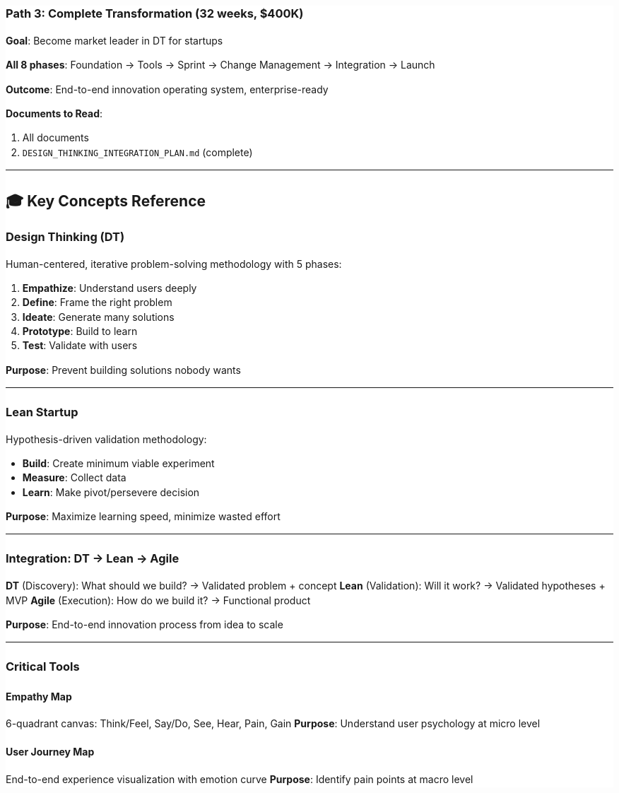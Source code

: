 ### Path 3: Complete Transformation (32 weeks, $400K)
**Goal**: Become market leader in DT for startups

**All 8 phases**: Foundation → Tools → Sprint → Change Management → Integration → Launch

**Outcome**: End-to-end innovation operating system, enterprise-ready

**Documents to Read**:
1. All documents
2. `DESIGN_THINKING_INTEGRATION_PLAN.md` (complete)

---

## 🎓 Key Concepts Reference

### Design Thinking (DT)
Human-centered, iterative problem-solving methodology with 5 phases:
1. **Empathize**: Understand users deeply
2. **Define**: Frame the right problem
3. **Ideate**: Generate many solutions
4. **Prototype**: Build to learn
5. **Test**: Validate with users

**Purpose**: Prevent building solutions nobody wants

---

### Lean Startup
Hypothesis-driven validation methodology:
- **Build**: Create minimum viable experiment
- **Measure**: Collect data
- **Learn**: Make pivot/persevere decision

**Purpose**: Maximize learning speed, minimize wasted effort

---

### Integration: DT → Lean → Agile
**DT** (Discovery): What should we build? → Validated problem + concept
**Lean** (Validation): Will it work? → Validated hypotheses + MVP
**Agile** (Execution): How do we build it? → Functional product

**Purpose**: End-to-end innovation process from idea to scale

---

### Critical Tools

#### Empathy Map
6-quadrant canvas: Think/Feel, Say/Do, See, Hear, Pain, Gain
**Purpose**: Understand user psychology at micro level

#### User Journey Map
End-to-end experience visualization with emotion curve
**Purpose**: Identify pain points at macro level
